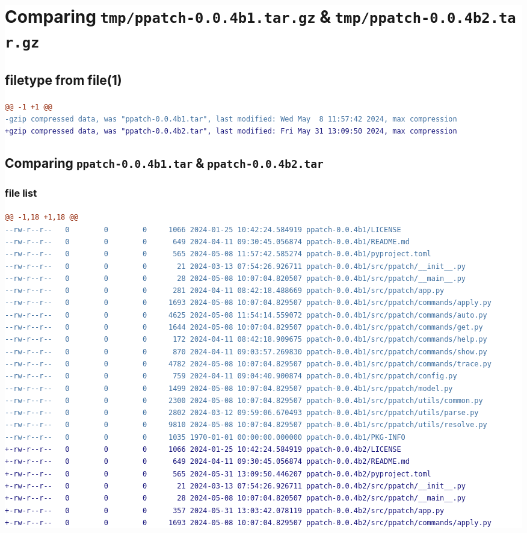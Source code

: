 # Comparing `tmp/ppatch-0.0.4b1.tar.gz` & `tmp/ppatch-0.0.4b2.tar.gz`

## filetype from file(1)

```diff
@@ -1 +1 @@
-gzip compressed data, was "ppatch-0.0.4b1.tar", last modified: Wed May  8 11:57:42 2024, max compression
+gzip compressed data, was "ppatch-0.0.4b2.tar", last modified: Fri May 31 13:09:50 2024, max compression
```

## Comparing `ppatch-0.0.4b1.tar` & `ppatch-0.0.4b2.tar`

### file list

```diff
@@ -1,18 +1,18 @@
--rw-r--r--   0        0        0     1066 2024-01-25 10:42:24.584919 ppatch-0.0.4b1/LICENSE
--rw-r--r--   0        0        0      649 2024-04-11 09:30:45.056874 ppatch-0.0.4b1/README.md
--rw-r--r--   0        0        0      565 2024-05-08 11:57:42.585274 ppatch-0.0.4b1/pyproject.toml
--rw-r--r--   0        0        0       21 2024-03-13 07:54:26.926711 ppatch-0.0.4b1/src/ppatch/__init__.py
--rw-r--r--   0        0        0       28 2024-05-08 10:07:04.820507 ppatch-0.0.4b1/src/ppatch/__main__.py
--rw-r--r--   0        0        0      281 2024-04-11 08:42:18.488669 ppatch-0.0.4b1/src/ppatch/app.py
--rw-r--r--   0        0        0     1693 2024-05-08 10:07:04.829507 ppatch-0.0.4b1/src/ppatch/commands/apply.py
--rw-r--r--   0        0        0     4625 2024-05-08 11:54:14.559072 ppatch-0.0.4b1/src/ppatch/commands/auto.py
--rw-r--r--   0        0        0     1644 2024-05-08 10:07:04.829507 ppatch-0.0.4b1/src/ppatch/commands/get.py
--rw-r--r--   0        0        0      172 2024-04-11 08:42:18.909675 ppatch-0.0.4b1/src/ppatch/commands/help.py
--rw-r--r--   0        0        0      870 2024-04-11 09:03:57.269830 ppatch-0.0.4b1/src/ppatch/commands/show.py
--rw-r--r--   0        0        0     4782 2024-05-08 10:07:04.829507 ppatch-0.0.4b1/src/ppatch/commands/trace.py
--rw-r--r--   0        0        0      759 2024-04-11 09:04:40.900874 ppatch-0.0.4b1/src/ppatch/config.py
--rw-r--r--   0        0        0     1499 2024-05-08 10:07:04.829507 ppatch-0.0.4b1/src/ppatch/model.py
--rw-r--r--   0        0        0     2300 2024-05-08 10:07:04.829507 ppatch-0.0.4b1/src/ppatch/utils/common.py
--rw-r--r--   0        0        0     2802 2024-03-12 09:59:06.670493 ppatch-0.0.4b1/src/ppatch/utils/parse.py
--rw-r--r--   0        0        0     9810 2024-05-08 10:07:04.829507 ppatch-0.0.4b1/src/ppatch/utils/resolve.py
--rw-r--r--   0        0        0     1035 1970-01-01 00:00:00.000000 ppatch-0.0.4b1/PKG-INFO
+-rw-r--r--   0        0        0     1066 2024-01-25 10:42:24.584919 ppatch-0.0.4b2/LICENSE
+-rw-r--r--   0        0        0      649 2024-04-11 09:30:45.056874 ppatch-0.0.4b2/README.md
+-rw-r--r--   0        0        0      565 2024-05-31 13:09:50.446207 ppatch-0.0.4b2/pyproject.toml
+-rw-r--r--   0        0        0       21 2024-03-13 07:54:26.926711 ppatch-0.0.4b2/src/ppatch/__init__.py
+-rw-r--r--   0        0        0       28 2024-05-08 10:07:04.820507 ppatch-0.0.4b2/src/ppatch/__main__.py
+-rw-r--r--   0        0        0      357 2024-05-31 13:03:42.078119 ppatch-0.0.4b2/src/ppatch/app.py
+-rw-r--r--   0        0        0     1693 2024-05-08 10:07:04.829507 ppatch-0.0.4b2/src/ppatch/commands/apply.py
```